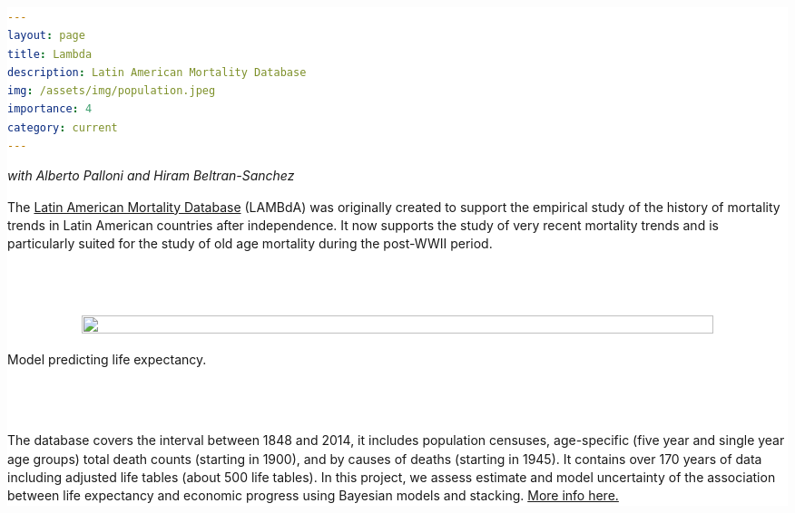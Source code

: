 ```yaml
---
layout: page
title: Lambda
description: Latin American Mortality Database
img: /assets/img/population.jpeg
importance: 4
category: current
---
```


*with Alberto Palloni and Hiram Beltran-Sanchez*

The [Latin American Mortality Database](https://www.ssc.wisc.edu/cdha/latinmortality/) (LAMBdA) was originally created to support the empirical study of the history of mortality trends in Latin American countries after independence. It now supports the study of very recent mortality trends and is particularly suited for the study of old age mortality during the post-WWII period.

<br/><br/>

<p align='center'>
    <img style="width: 90%; height: 90%" src="{{ site.baseurl }}/assets/img/lambda.png" alt="" title="example image"/>
</p>
<div class="col three caption">
    Model predicting life expectancy.
</div>

<br/><br/>

The database covers the interval between 1848 and 2014, it includes population censuses, age-specific (five year and single year age groups) total death counts (starting in 1900), and by causes of deaths (starting in 1945). It contains over 170 years of data including adjusted life tables (about 500 life tables). In this project, we assess estimate and model uncertainty of the association between life expectancy and economic progress using Bayesian models and stacking. [More info here.](https://github.com/sdaza/lambda)

